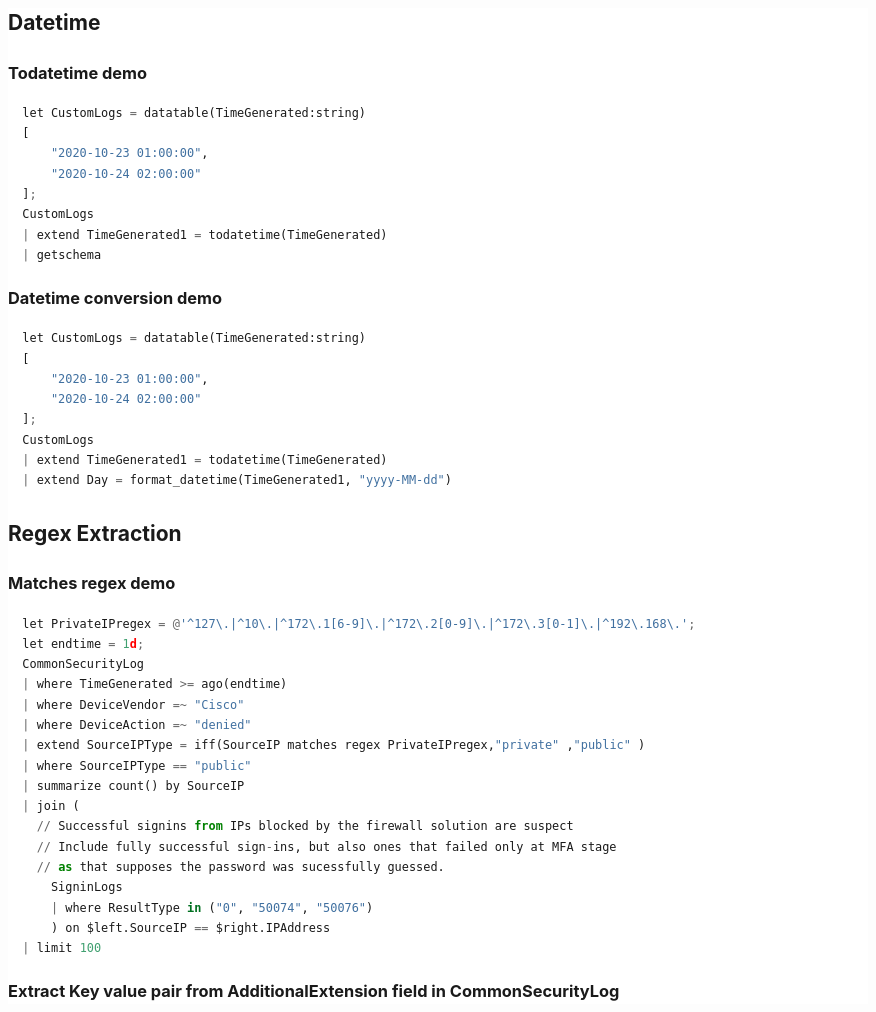 
## Datetime

### Todatetime demo 
```python
  let CustomLogs = datatable(TimeGenerated:string)
  [
      "2020-10-23 01:00:00",
      "2020-10-24 02:00:00"
  ];
  CustomLogs 
  | extend TimeGenerated1 = todatetime(TimeGenerated)
  | getschema
```

### Datetime conversion demo
```python
  let CustomLogs = datatable(TimeGenerated:string)
  [
      "2020-10-23 01:00:00",
      "2020-10-24 02:00:00"
  ];
  CustomLogs 
  | extend TimeGenerated1 = todatetime(TimeGenerated)
  | extend Day = format_datetime(TimeGenerated1, "yyyy-MM-dd")
```

## Regex Extraction
### Matches regex demo

```python
  let PrivateIPregex = @'^127\.|^10\.|^172\.1[6-9]\.|^172\.2[0-9]\.|^172\.3[0-1]\.|^192\.168\.';
  let endtime = 1d;
  CommonSecurityLog
  | where TimeGenerated >= ago(endtime) 
  | where DeviceVendor =~ "Cisco"
  | where DeviceAction =~ "denied"
  | extend SourceIPType = iff(SourceIP matches regex PrivateIPregex,"private" ,"public" )
  | where SourceIPType == "public"
  | summarize count() by SourceIP
  | join (
    // Successful signins from IPs blocked by the firewall solution are suspect
    // Include fully successful sign-ins, but also ones that failed only at MFA stage
    // as that supposes the password was sucessfully guessed.
      SigninLogs
      | where ResultType in ("0", "50074", "50076") 
      ) on $left.SourceIP == $right.IPAddress
  | limit 100
```

### Extract Key value pair from AdditionalExtension field in CommonSecurityLog
